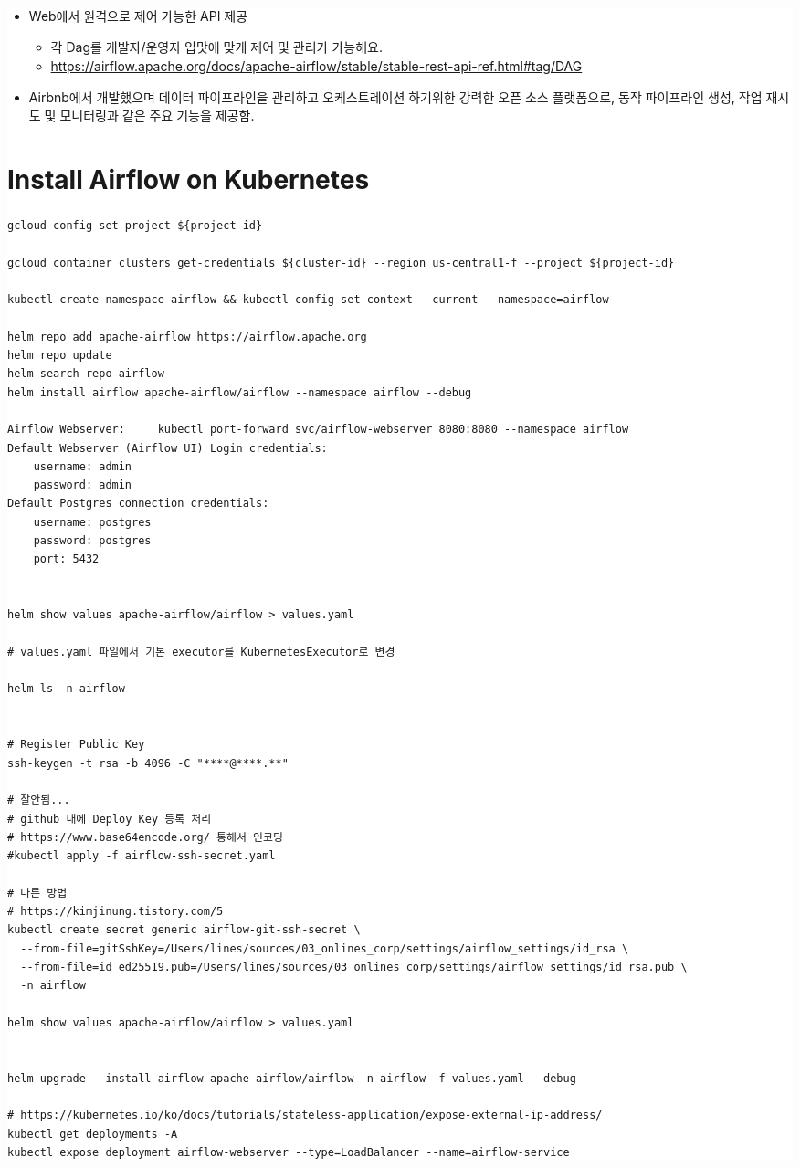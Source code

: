 - Web에서 원격으로 제어 가능한 API 제공
  - 각 Dag를 개발자/운영자 입맛에 맞게 제어 및 관리가 가능해요.
  - https://airflow.apache.org/docs/apache-airflow/stable/stable-rest-api-ref.html#tag/DAG

- Airbnb에서 개발했으며 데이터 파이프라인을 관리하고 오케스트레이션 하기위한 강력한 오픈 소스 플랫폼으로, 동작 파이프라인 생성, 작업 재시도 및 모니터링과 같은 주요 기능을 제공함.

# Install Airflow on Kubernetes

```shell 
gcloud config set project ${project-id}

gcloud container clusters get-credentials ${cluster-id} --region us-central1-f --project ${project-id}

kubectl create namespace airflow && kubectl config set-context --current --namespace=airflow

helm repo add apache-airflow https://airflow.apache.org
helm repo update
helm search repo airflow
helm install airflow apache-airflow/airflow --namespace airflow --debug

Airflow Webserver:     kubectl port-forward svc/airflow-webserver 8080:8080 --namespace airflow
Default Webserver (Airflow UI) Login credentials:
    username: admin
    password: admin
Default Postgres connection credentials:
    username: postgres
    password: postgres
    port: 5432


helm show values apache-airflow/airflow > values.yaml

# values.yaml 파일에서 기본 executor를 KubernetesExecutor로 변경

helm ls -n airflow


# Register Public Key 
ssh-keygen -t rsa -b 4096 -C "****@****.**"

# 잘안됨...
# github 내에 Deploy Key 등록 처리 
# https://www.base64encode.org/ 통해서 인코딩 
#kubectl apply -f airflow-ssh-secret.yaml

# 다른 방법
# https://kimjinung.tistory.com/5
kubectl create secret generic airflow-git-ssh-secret \
  --from-file=gitSshKey=/Users/lines/sources/03_onlines_corp/settings/airflow_settings/id_rsa \
  --from-file=id_ed25519.pub=/Users/lines/sources/03_onlines_corp/settings/airflow_settings/id_rsa.pub \
  -n airflow

helm show values apache-airflow/airflow > values.yaml


helm upgrade --install airflow apache-airflow/airflow -n airflow -f values.yaml --debug

# https://kubernetes.io/ko/docs/tutorials/stateless-application/expose-external-ip-address/
kubectl get deployments -A
kubectl expose deployment airflow-webserver --type=LoadBalancer --name=airflow-service
```